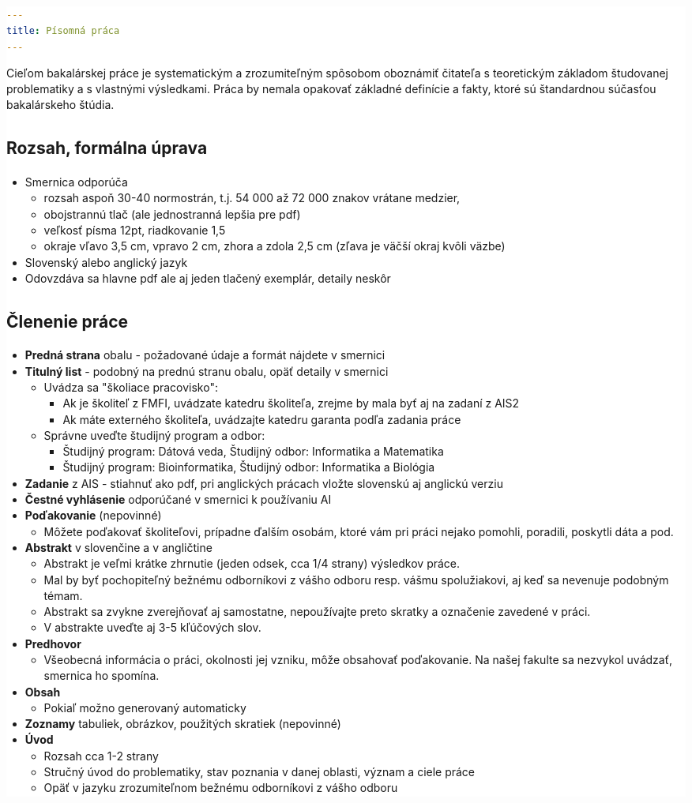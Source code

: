 ```yaml
---
title: Písomná práca
---
```


Cieľom bakalárskej práce je systematickým a zrozumiteľným spôsobom
oboznámiť čitateľa s teoretickým základom študovanej problematiky a s
vlastnými výsledkami. Práca by nemala opakovať základné definície a
fakty, ktoré sú štandardnou súčasťou bakalárskeho štúdia.

## Rozsah, formálna úprava

  - Smernica odporúča
      - rozsah aspoň 30-40 normostrán, t.j. 54 000 až 72 000 znakov
        vrátane medzier,
      - obojstrannú tlač (ale jednostranná lepšia pre pdf)
      - veľkosť písma 12pt, riadkovanie 1,5
      - okraje vľavo 3,5 cm, vpravo 2 cm, zhora a zdola 2,5 cm (zľava je
        väčší okraj kvôli väzbe)
  - Slovenský alebo anglický jazyk
  - Odovzdáva sa hlavne pdf ale aj jeden tlačený exemplár, detaily neskôr

## Členenie práce

  - **Predná strana** obalu - požadované údaje a formát nájdete v
    smernici
  - **Titulný list** - podobný na prednú stranu obalu, opäť detaily v
    smernici
      - Uvádza sa "školiace pracovisko":
          - Ak je školiteľ z FMFI, uvádzate katedru školiteľa, zrejme by
            mala byť aj na zadaní z AIS2
          - Ak máte externého školiteľa, uvádzajte katedru garanta podľa
            zadania práce
      - Správne uveďte študijný program a odbor:
          - Študijný program: Dátová veda, Študijný odbor: Informatika a
            Matematika
          - Študijný program: Bioinformatika, Študijný odbor:
            Informatika a Biológia
  - **Zadanie** z AIS - stiahnuť ako pdf, pri anglických prácach vložte slovenskú aj anglickú verziu
  - **Čestné vyhlásenie** odporúčané v smernici k používaniu AI
  - **Poďakovanie** (nepovinné)
      - Môžete poďakovať školiteľovi, prípadne ďalším osobám, ktoré vám
        pri práci nejako pomohli, poradili, poskytli dáta a pod.
  - **Abstrakt** v slovenčine a v angličtine
      - Abstrakt je veľmi krátke zhrnutie (jeden odsek, cca 1/4 strany)
        výsledkov práce.
      - Mal by byť pochopiteľný bežnému odborníkovi z vášho odboru resp.
        vášmu spolužiakovi, aj keď sa nevenuje podobným témam.
      - Abstrakt sa zvykne zverejňovať aj samostatne, nepoužívajte preto
        skratky a označenie zavedené v práci.
      - V abstrakte uveďte aj 3-5 kľúčových slov.
  - **Predhovor**
      - Všeobecná informácia o práci, okolnosti jej vzniku, môže obsahovať
        poďakovanie. Na našej fakulte sa nezvykol uvádzať, smernica ho spomína.
  - **Obsah**
      - Pokiaľ možno generovaný automaticky
  - **Zoznamy** tabuliek, obrázkov, použitých skratiek (nepovinné)
  - **Úvod**
      - Rozsah cca 1-2 strany
      - Stručný úvod do problematiky, stav poznania v danej oblasti,
        význam a ciele práce
      - Opäť v jazyku zrozumiteľnom bežnému odborníkovi z vášho odboru